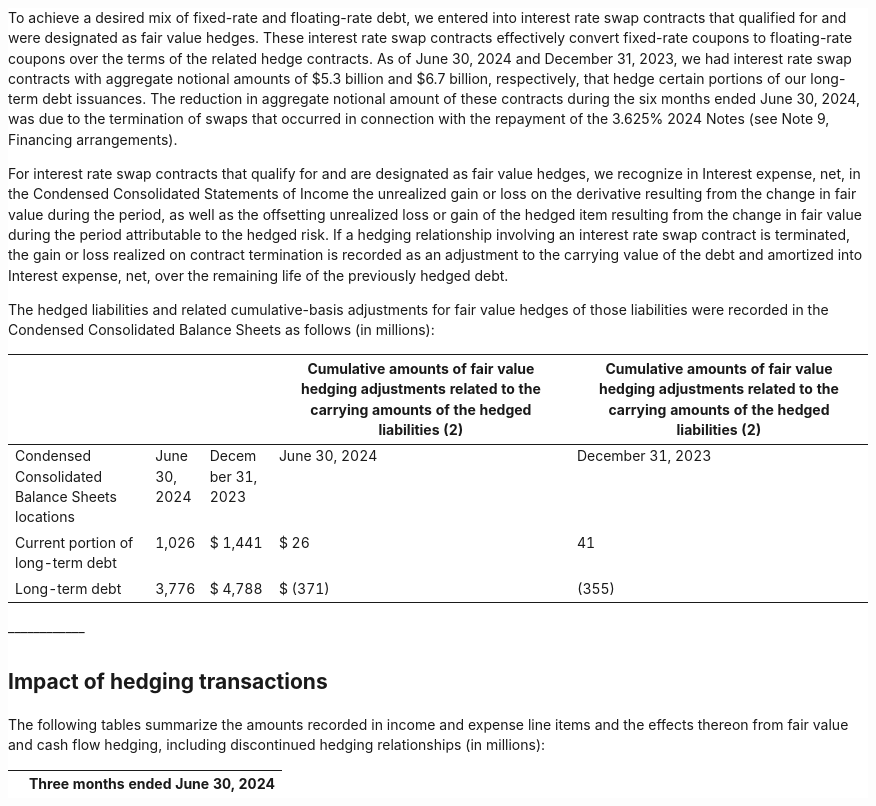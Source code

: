 <p>To achieve a desired mix of fixed-rate and floating-rate debt, we entered into interest rate swap contracts that qualified for and were designated as fair value hedges. These interest rate swap contracts effectively convert fixed-rate coupons to floating-rate coupons over the terms of the related hedge contracts. As of June 30, 2024 and December 31, 2023, we had interest rate swap contracts with aggregate notional amounts of $5.3 billion and $6.7 billion, respectively, that hedge certain portions of our long-term debt issuances. The reduction in aggregate notional amount of these contracts during the six months ended June 30, 2024, was due to the termination of swaps that occurred in connection with the repayment of the 3.625% 2024 Notes (see Note 9, Financing arrangements).</p>
<p>For interest rate swap contracts that qualify for and are designated as fair value hedges, we recognize in Interest expense, net, in the Condensed Consolidated Statements of Income the unrealized gain or loss on the derivative resulting from the change in fair value during the period, as well as the offsetting unrealized loss or gain of the hedged item resulting from the change in fair value during the period attributable to the hedged risk. If a hedging relationship involving an interest rate swap contract is terminated, the gain or loss realized on contract termination is recorded as an adjustment to the carrying value of the debt and amortized into Interest expense, net, over the remaining life of the previously hedged debt.</p>
<p>The hedged liabilities and related cumulative-basis adjustments for fair value hedges of those liabilities were recorded in the Condensed Consolidated Balance Sheets as follows (in millions):</p>
<table>
<thead>
<tr>
<th></th>
<th></th>
<th></th>
<th>Cumulative amounts of fair value hedging adjustments related to the carrying amounts of the hedged liabilities (2)</th>
<th>Cumulative amounts of fair value hedging adjustments related to the carrying amounts of the hedged liabilities (2)</th>
</tr>
</thead>
<tbody>
<tr>
<td>Condensed Consolidated Balance Sheets locations</td>
<td>June 30, 2024</td>
<td>December 31, 2023</td>
<td>June 30, 2024</td>
<td>December 31, 2023</td>
</tr>
<tr>
<td>Current portion of long-term debt</td>
<td>1,026</td>
<td>$ 1,441</td>
<td>$ 26</td>
<td>41</td>
</tr>
<tr>
<td>Long-term debt</td>
<td>3,776</td>
<td>$ 4,788</td>
<td>$ (371)</td>
<td>(355)</td>
</tr>
</tbody>
</table>
<p>____________</p>
<h2>Impact of hedging transactions</h2>
<p>The following tables summarize the amounts recorded in income and expense line items and the effects thereon from fair value and cash flow hedging, including discontinued hedging relationships (in millions):</p>
<table>
<thead>
<tr>
<th></th>
<th>Three months ended June 30, 2024</th>